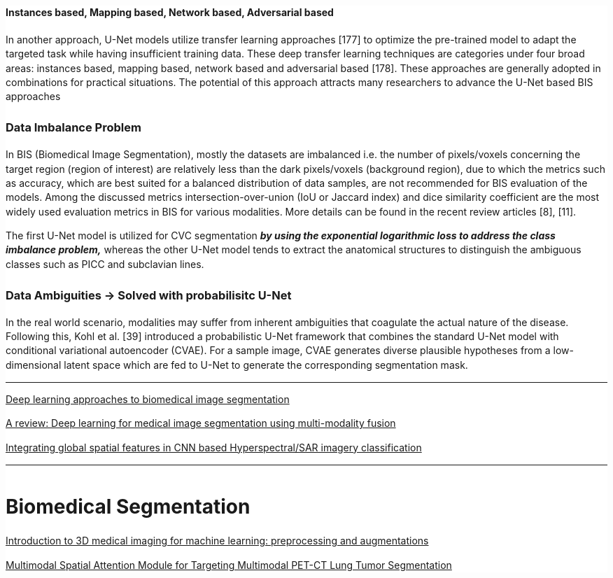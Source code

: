 #### Instances based, Mapping based, Network based, Adversarial based

In another approach, U-Net models utilize transfer learning approaches [177] to optimize the pre-trained model to adapt the targeted task while having insufficient training data.
These deep transfer learning techniques are categories under four broad areas: instances based, mapping based, network based and adversarial based [178]. These approaches
are generally adopted in combinations for practical situations. The potential of this approach attracts many researchers to advance the U-Net based BIS approaches

### Data Imbalance Problem

In BIS (Biomedical Image Segmentation), mostly the datasets are imbalanced i.e. the number of pixels/voxels concerning the target region (region of interest) are relatively less than the dark pixels/voxels (background region), due to which the metrics such as accuracy, which are best suited for a balanced distribution of data samples, are not
recommended for BIS evaluation of the models. Among the discussed metrics intersection-over-union (IoU or Jaccard index) and dice similarity coefficient are the most widely
used evaluation metrics in BIS for various modalities. More details can be found in the recent review articles [8], [11].

The first U-Net model is utilized for CVC segmentation ***by using the exponential logarithmic loss to address the class imbalance problem,*** whereas the other U-Net model tends to extract the anatomical structures to distinguish the ambiguous classes such as PICC and subclavian lines.

### Data Ambiguities -> Solved with probabilisitc U-Net

In the real world scenario, modalities may suffer from inherent ambiguities that coagulate the actual nature of the disease. Following this, Kohl et al. [39] introduced
a probabilistic U-Net framework that combines the standard U-Net model with conditional variational autoencoder (CVAE). For a sample image, CVAE generates diverse plausible hypotheses from a low-dimensional latent space which are fed to U-Net to generate the corresponding segmentation mask.

---

[Deep learning approaches to
biomedical image segmentation](https://reader.elsevier.com/reader/sd/pii/S235291481930214X?token=0F6C5BB27346A6A3C7BFDA2757F834A59C7F321225369BF5D8B29DB11768AB82ADA180A417FC212854C11680F763A789&originRegion=us-east-1&originCreation=20210802050928)

[A review: Deep learning for medical image segmentation using multi-modality fusion](https://arxiv.org/pdf/2004.10664.pdf)

[Integrating global spatial features in CNN based Hyperspectral/SAR imagery classification](https://arxiv.org/pdf/2107.04537.pdf)

---

# Biomedical Segmentation

[Introduction to 3D medical imaging for machine learning: preprocessing and augmentations](https://www.ncbi.nlm.nih.gov/pmc/articles/PMC4060809/pdf/nihms-590656.pdf)

[Multimodal Spatial Attention Module for Targeting Multimodal PET-CT Lung Tumor Segmentation](https://ieeexplore.ieee.org/document/9354983)
